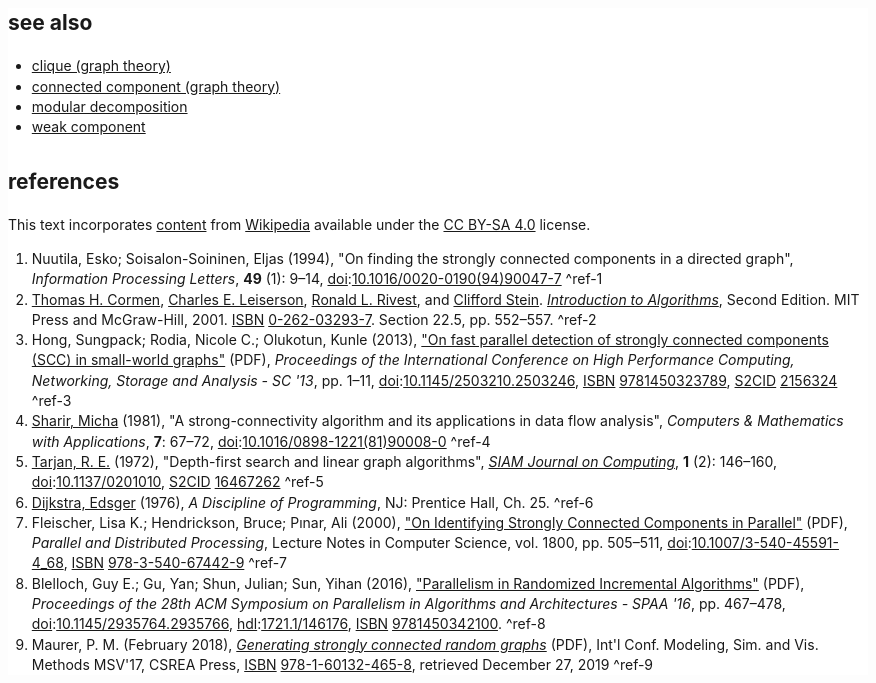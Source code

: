 ## see also

- [clique \(graph theory\)](clique%20(graph%20theory).md)
- [connected component \(graph theory\)](component%20(graph%20theory).md)
- [modular decomposition](modular%20decomposition.md)
- [weak component](weak%20component.md)

## references

This text incorporates [content](https://en.wikipedia.org/wiki/strongly_connected_component) from [Wikipedia](Wikipedia.md) available under the [CC BY-SA 4.0](https://creativecommons.org/licenses/by-sa/4.0/) license.

1. <a id="CITEREFNuutilaSoisalon-Soininen1994"></a> Nuutila, Esko; Soisalon-Soininen, Eljas \(1994\), "On finding the strongly connected components in a directed graph", _Information Processing Letters_, __49__ \(1\): 9–14, [doi](digital%20object%20identifier.md):[10.1016/0020-0190\(94\)90047-7](https://doi.org/10.1016%2F0020-0190%2894%2990047-7) <a id="^ref-1"></a>^ref-1
2. [Thomas H. Cormen](Thomas%20H.%20Cormen.md), [Charles E. Leiserson](Charles%20E.%20Leiserson.md), [Ronald L. Rivest](Ron%20Rivest.md), and [Clifford Stein](Clifford%20Stein.md). _[Introduction to Algorithms](Introduction%20to%20Algorithms.md)_, Second Edition. MIT Press and McGraw-Hill, 2001. [ISBN](ISBN.md) [0-262-03293-7](https://en.wikipedia.org/wiki/Special:BookSources/0-262-03293-7). Section 22.5, pp. 552–557. <a id="^ref-2"></a>^ref-2
3. <a id="CITEREFHongRodiaOlukotun2013"></a> Hong, Sungpack; Rodia, Nicole C.; Olukotun, Kunle \(2013\), ["On fast parallel detection of strongly connected components \(SCC\) in small-world graphs"](https://ppl.stanford.edu/papers/sc13-hong.pdf) \(PDF\), _Proceedings of the International Conference on High Performance Computing, Networking, Storage and Analysis - SC '13_, pp. 1–11, [doi](digital%20object%20identifier.md):[10.1145/2503210.2503246](https://doi.org/10.1145%2F2503210.2503246), [ISBN](ISBN.md) [9781450323789](https://en.wikipedia.org/wiki/Special:BookSources/9781450323789), [S2CID](Semantic%20Scholar.md#S2CID) [2156324](https://api.semanticscholar.org/CorpusID:2156324) <a id="^ref-3"></a>^ref-3
4. <a id="CITEREFSharir1981"></a> [Sharir, Micha](Micha%20Sharir.md) \(1981\), "A strong-connectivity algorithm and its applications in data flow analysis", _Computers & Mathematics with Applications_, __7__: 67–72, [doi](digital%20object%20identifier.md):[10.1016/0898-1221\(81\)90008-0](https://doi.org/10.1016%2F0898-1221%2881%2990008-0) <a id="^ref-4"></a>^ref-4
5. <a id="CITEREFTarjan1972"></a> [Tarjan, R. E.](Robert%20Tarjan.md) \(1972\), "Depth-first search and linear graph algorithms", _[SIAM Journal on Computing](SIAM%20Journal%20on%20Computing.md)_, __1__ \(2\): 146–160, [doi](digital%20object%20identifier.md):[10.1137/0201010](https://doi.org/10.1137%2F0201010), [S2CID](Semantic%20Scholar.md#S2CID) [16467262](https://api.semanticscholar.org/CorpusID:16467262) <a id="^ref-5"></a>^ref-5
6. <a id="CITEREFDijkstra1976"></a> [Dijkstra, Edsger](Edsger%20W.%20Dijkstra.md) \(1976\), _A Discipline of Programming_, NJ: Prentice Hall, Ch. 25. <a id="^ref-6"></a>^ref-6
7. <a id="CITEREFFleischerHendricksonPınar2000"></a> Fleischer, Lisa K.; Hendrickson, Bruce; Pınar, Ali \(2000\), ["On Identifying Strongly Connected Components in Parallel"](https://cfwebprod.sandia.gov/cfdocs/CompResearch/docs/irreg00.pdf) \(PDF\), _Parallel and Distributed Processing_, Lecture Notes in Computer Science, vol. 1800, pp. 505–511, [doi](digital%20object%20identifier.md):[10.1007/3-540-45591-4\_68](https://doi.org/10.1007%2F3-540-45591-4_68), [ISBN](ISBN.md) [978-3-540-67442-9](https://en.wikipedia.org/wiki/Special:BookSources/978-3-540-67442-9) <a id="^ref-7"></a>^ref-7
8. <a id="CITEREFBlellochGuShunSun2016"></a> Blelloch, Guy E.; Gu, Yan; Shun, Julian; Sun, Yihan \(2016\), ["Parallelism in Randomized Incremental Algorithms"](https://people.csail.mit.edu/guyan/paper/SPAA16/Incremental.pdf) \(PDF\), _Proceedings of the 28th ACM Symposium on Parallelism in Algorithms and Architectures - SPAA '16_, pp. 467–478, [doi](digital%20object%20identifier.md):[10.1145/2935764.2935766](https://doi.org/10.1145%2F2935764.2935766), [hdl](Handle%20System.md):[1721.1/146176](https://hdl.handle.net/1721.1%2F146176), [ISBN](ISBN.md) [9781450342100](https://en.wikipedia.org/wiki/Special:BookSources/9781450342100). <a id="^ref-8"></a>^ref-8
9. <a id="CITEREFMaurer, P. M.2018"></a> Maurer, P. M. \(February 2018\), [_Generating strongly connected random graphs_](https://csce.ucmss.com/cr/books/2017/LFS/CSREA2017/MSV3359.pdf) \(PDF\), Int'l Conf. Modeling, Sim. and Vis. Methods MSV'17, CSREA Press, [ISBN](ISBN.md) [978-1-60132-465-8](https://en.wikipedia.org/wiki/Special:BookSources/978-1-60132-465-8), retrieved December 27, 2019 <a id="^ref-9"></a>^ref-9